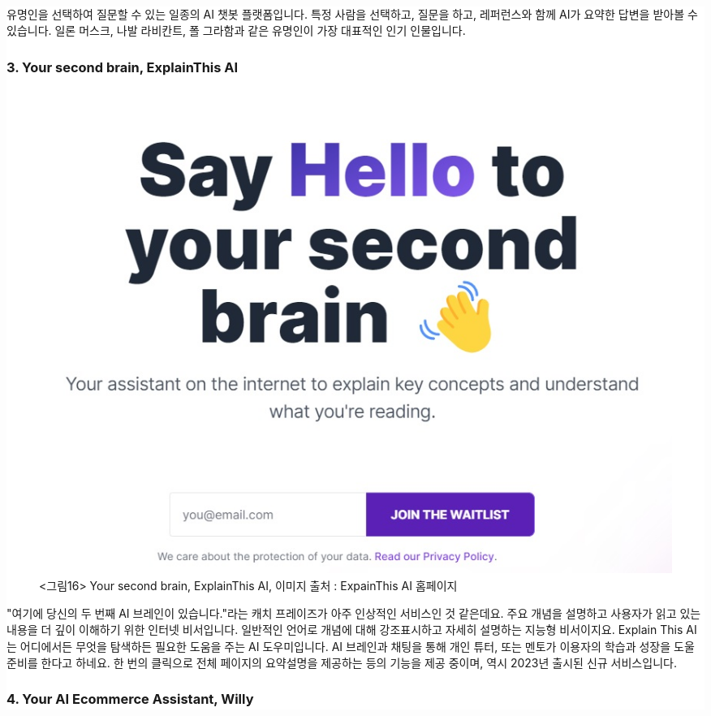 유명인을 선택하여 질문할 수 있는 일종의 AI 챗봇 플랫폼입니다. 특정 사람을 선택하고, 질문을 하고, 레퍼런스와 함께 AI가 요약한 답변을 받아볼 수 있습니다. 일론 머스크, 나발 라비칸트, 폴 그라함과 같은 유명인이 가장 대표적인 인기 인물입니다. 

### **3. Your second brain, ExplainThis AI**
<figure>
<img src="./image17.jpg" alt="<그림16> Your second brain, ExplainThis AI, 이미지 출처 : ExpainThis AI 홈페이지"/>
<figcaption><그림16> Your second brain, ExplainThis AI, 이미지 출처 : ExpainThis AI 홈페이지</figcaption>
</figure>

"여기에 당신의 두 번째 AI 브레인이 있습니다."라는 캐치 프레이즈가 아주 인상적인 서비스인 것 같은데요. 주요 개념을 설명하고 사용자가 읽고 있는 내용을 더 깊이 이해하기 위한 인터넷 비서입니다. 일반적인 언어로 개념에 대해 강조표시하고 자세히 설명하는 지능형 비서이지요. Explain This AI는 어디에서든 무엇을 탐색하든 필요한 도움을 주는 AI 도우미입니다. AI 브레인과 채팅을 통해 개인 튜터, 또는 멘토가 이용자의 학습과 성장을 도울 준비를 한다고 하네요. 한 번의 클릭으로 전체 페이지의 요약설명을 제공하는 등의 기능을 제공 중이며, 역시 2023년 출시된 신규 서비스입니다.

### **4. Your AI Ecommerce Assistant, Willy**  
<figure>